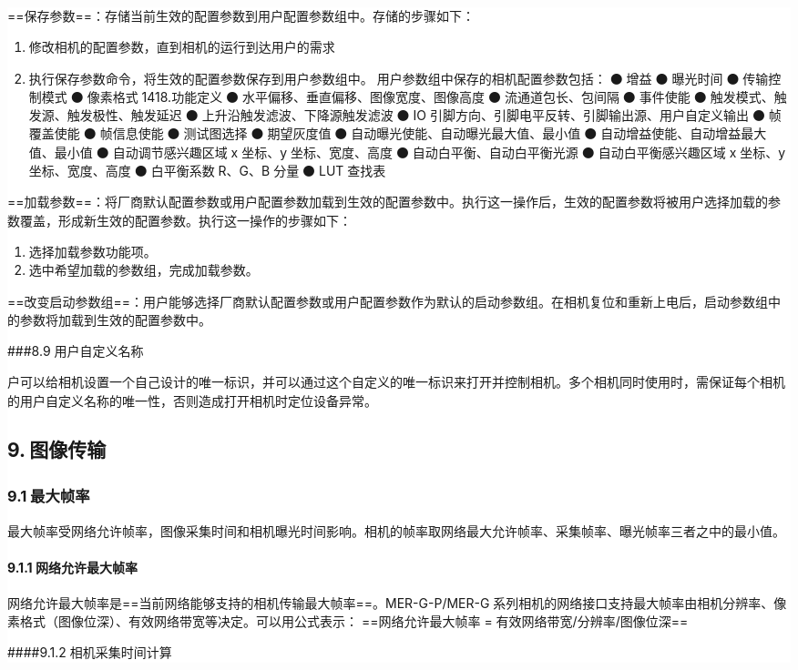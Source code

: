 ==保存参数==：存储当前生效的配置参数到用户配置参数组中。存储的步骤如下：

1. 修改相机的配置参数，直到相机的运行到达用户的需求

2. 执行保存参数命令，将生效的配置参数保存到用户参数组中。
  用户参数组中保存的相机配置参数包括：
  ⚫ 增益
  ⚫ 曝光时间
  ⚫ 传输控制模式
  ⚫ 像素格式
  1418.功能定义
  ⚫ 水平偏移、垂直偏移、图像宽度、图像高度
  ⚫ 流通道包长、包间隔
  ⚫ 事件使能
  ⚫ 触发模式、触发源、触发极性、触发延迟
  ⚫ 上升沿触发滤波、下降源触发滤波
  ⚫ IO 引脚方向、引脚电平反转、引脚输出源、用户自定义输出
  ⚫ 帧覆盖使能
  ⚫ 帧信息使能
  ⚫ 测试图选择
  ⚫ 期望灰度值
  ⚫ 自动曝光使能、自动曝光最大值、最小值
  ⚫ 自动增益使能、自动增益最大值、最小值
  ⚫ 自动调节感兴趣区域 x 坐标、y 坐标、宽度、高度
  ⚫ 自动白平衡、自动白平衡光源
  ⚫ 自动白平衡感兴趣区域 x 坐标、y 坐标、宽度、高度
  ⚫ 白平衡系数 R、G、B 分量
  ⚫ LUT 查找表

  ==加载参数==：将厂商默认配置参数或用户配置参数加载到生效的配置参数中。执行这一操作后，生效的配置参数将被用户选择加载的参数覆盖，形成新生效的配置参数。执行这一操作的步骤如下：

  1) 选择加载参数功能项。
  2) 选中希望加载的参数组，完成加载参数。

​        ==改变启动参数组==：用户能够选择厂商默认配置参数或用户配置参数作为默认的启动参数组。在相机复
​        位和重新上电后，启动参数组中的参数将加载到生效的配置参数中。

###8.9  用户自定义名称

户可以给相机设置一个自己设计的唯一标识，并可以通过这个自定义的唯一标识来打开并控制相机。多个相机同时使用时，需保证每个相机的用户自定义名称的唯一性，否则造成打开相机时定位设备异常。



## 9. 图像传输

### 9.1 最大帧率

最大帧率受网络允许帧率，图像采集时间和相机曝光时间影响。相机的帧率取网络最大允许帧率、采集帧率、曝光帧率三者之中的最小值。

#### 9.1.1  网络允许最大帧率

网络允许最大帧率是==当前网络能够支持的相机传输最大帧率==。MER-G-P/MER-G 系列相机的网络接口支持最大帧率由相机分辨率、像素格式（图像位深）、有效网络带宽等决定。可以用公式表示：
                                   ==网络允许最大帧率 = 有效网络带宽/分辨率/图像位深==

####9.1.2 相机采集时间计算
